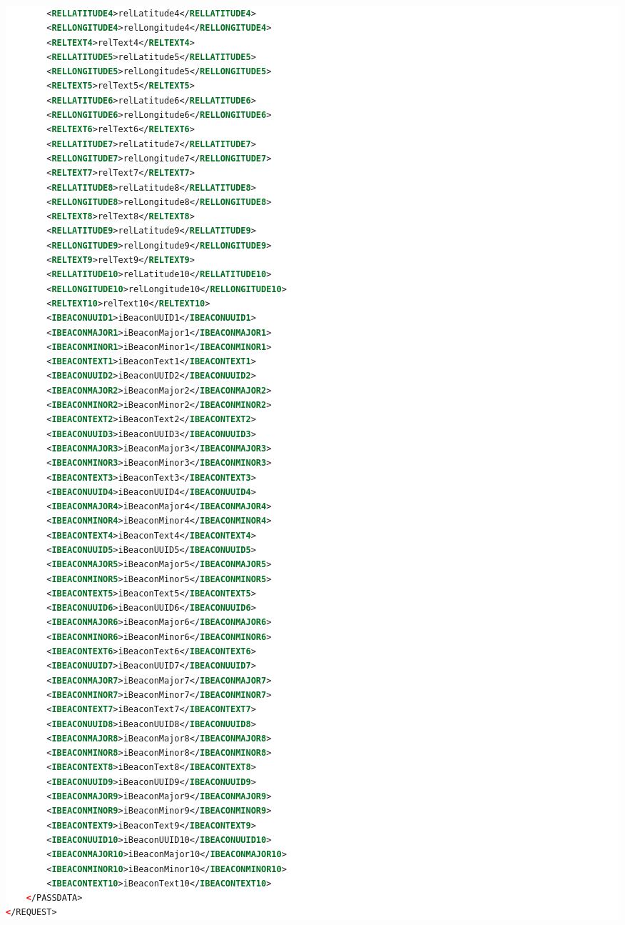 ```xml
        <RELLATITUDE4>relLatitude4</RELLATITUDE4>
        <RELLONGITUDE4>relLongitude4</RELLONGITUDE4>
        <RELTEXT4>relText4</RELTEXT4>
        <RELLATITUDE5>relLatitude5</RELLATITUDE5>
        <RELLONGITUDE5>relLongitude5</RELLONGITUDE5>
        <RELTEXT5>relText5</RELTEXT5>
        <RELLATITUDE6>relLatitude6</RELLATITUDE6>
        <RELLONGITUDE6>relLongitude6</RELLONGITUDE6>
        <RELTEXT6>relText6</RELTEXT6>
        <RELLATITUDE7>relLatitude7</RELLATITUDE7>
        <RELLONGITUDE7>relLongitude7</RELLONGITUDE7>
        <RELTEXT7>relText7</RELTEXT7>
        <RELLATITUDE8>relLatitude8</RELLATITUDE8>
        <RELLONGITUDE8>relLongitude8</RELLONGITUDE8>
        <RELTEXT8>relText8</RELTEXT8>
        <RELLATITUDE9>relLatitude9</RELLATITUDE9>
        <RELLONGITUDE9>relLongitude9</RELLONGITUDE9>
        <RELTEXT9>relText9</RELTEXT9>
        <RELLATITUDE10>relLatitude10</RELLATITUDE10>
        <RELLONGITUDE10>relLongitude10</RELLONGITUDE10>
        <RELTEXT10>relText10</RELTEXT10>
        <IBEACONUUID1>iBeaconUUID1</IBEACONUUID1>
        <IBEACONMAJOR1>iBeaconMajor1</IBEACONMAJOR1>
        <IBEACONMINOR1>iBeaconMinor1</IBEACONMINOR1>
        <IBEACONTEXT1>iBeaconText1</IBEACONTEXT1>
        <IBEACONUUID2>iBeaconUUID2</IBEACONUUID2>
        <IBEACONMAJOR2>iBeaconMajor2</IBEACONMAJOR2>
        <IBEACONMINOR2>iBeaconMinor2</IBEACONMINOR2>
        <IBEACONTEXT2>iBeaconText2</IBEACONTEXT2>
        <IBEACONUUID3>iBeaconUUID3</IBEACONUUID3>
        <IBEACONMAJOR3>iBeaconMajor3</IBEACONMAJOR3>
        <IBEACONMINOR3>iBeaconMinor3</IBEACONMINOR3>
        <IBEACONTEXT3>iBeaconText3</IBEACONTEXT3>
        <IBEACONUUID4>iBeaconUUID4</IBEACONUUID4>
        <IBEACONMAJOR4>iBeaconMajor4</IBEACONMAJOR4>
        <IBEACONMINOR4>iBeaconMinor4</IBEACONMINOR4>
        <IBEACONTEXT4>iBeaconText4</IBEACONTEXT4>
        <IBEACONUUID5>iBeaconUUID5</IBEACONUUID5>
        <IBEACONMAJOR5>iBeaconMajor5</IBEACONMAJOR5>
        <IBEACONMINOR5>iBeaconMinor5</IBEACONMINOR5>
        <IBEACONTEXT5>iBeaconText5</IBEACONTEXT5>
        <IBEACONUUID6>iBeaconUUID6</IBEACONUUID6>
        <IBEACONMAJOR6>iBeaconMajor6</IBEACONMAJOR6>
        <IBEACONMINOR6>iBeaconMinor6</IBEACONMINOR6>
        <IBEACONTEXT6>iBeaconText6</IBEACONTEXT6>
        <IBEACONUUID7>iBeaconUUID7</IBEACONUUID7>
        <IBEACONMAJOR7>iBeaconMajor7</IBEACONMAJOR7>
        <IBEACONMINOR7>iBeaconMinor7</IBEACONMINOR7>
        <IBEACONTEXT7>iBeaconText7</IBEACONTEXT7>
        <IBEACONUUID8>iBeaconUUID8</IBEACONUUID8>
        <IBEACONMAJOR8>iBeaconMajor8</IBEACONMAJOR8>
        <IBEACONMINOR8>iBeaconMinor8</IBEACONMINOR8>
        <IBEACONTEXT8>iBeaconText8</IBEACONTEXT8>
        <IBEACONUUID9>iBeaconUUID9</IBEACONUUID9>
        <IBEACONMAJOR9>iBeaconMajor9</IBEACONMAJOR9>
        <IBEACONMINOR9>iBeaconMinor9</IBEACONMINOR9>
        <IBEACONTEXT9>iBeaconText9</IBEACONTEXT9>
        <IBEACONUUID10>iBeaconUUID10</IBEACONUUID10>
        <IBEACONMAJOR10>iBeaconMajor10</IBEACONMAJOR10>
        <IBEACONMINOR10>iBeaconMinor10</IBEACONMINOR10>
        <IBEACONTEXT10>iBeaconText10</IBEACONTEXT10>
    </PASSDATA>    
</REQUEST>
```